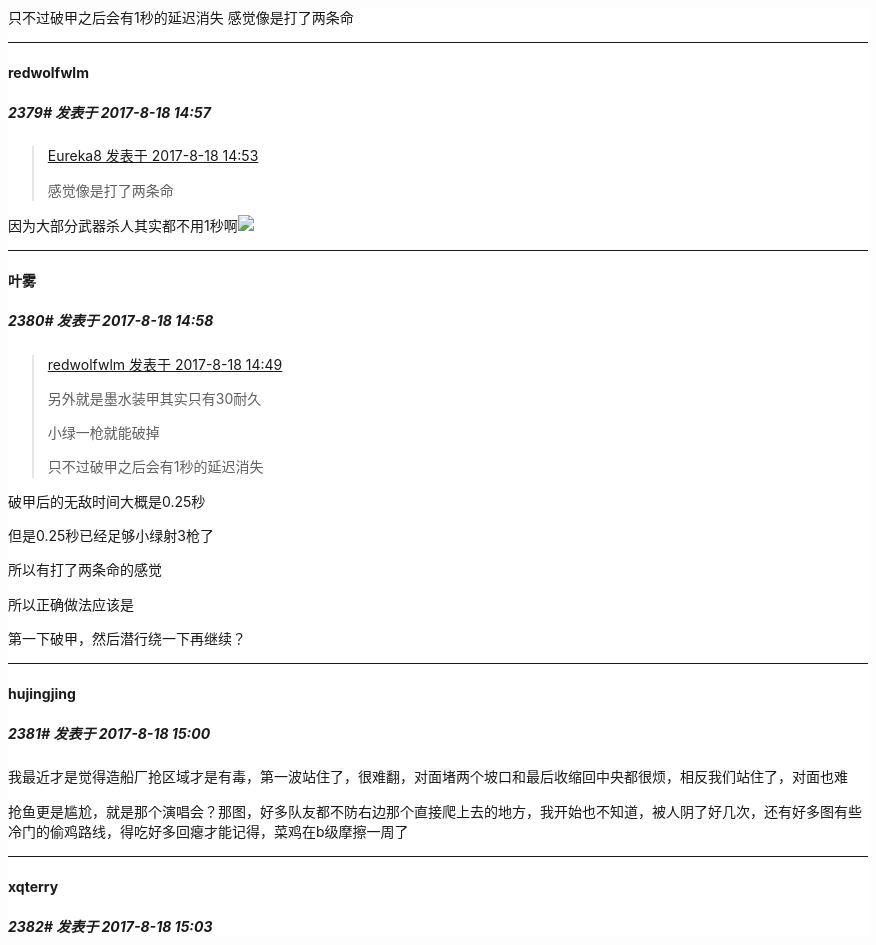 只不过破甲之后会有1秒的延迟消失</blockquote>
感觉像是打了两条命


-----

####  redwolfwlm  
##### 2379#       发表于 2017-8-18 14:57


<blockquote><a href="httphttps://bbs.saraba1st.com/2b/forum.php?mod=redirect&amp;goto=findpost&amp;pid=36926566&amp;ptid=1375402" target="_blank">Eureka8 发表于 2017-8-18 14:53</a>

感觉像是打了两条命</blockquote>
因为大部分武器杀人其实都不用1秒啊<img src="https://static.saraba1st.com/image/smiley/face2017/068.png" referrerpolicy="no-referrer">


-----

####  叶雾  
##### 2380#       发表于 2017-8-18 14:58


<blockquote><a href="httphttps://bbs.saraba1st.com/2b/forum.php?mod=redirect&amp;goto=findpost&amp;pid=36926522&amp;ptid=1375402" target="_blank">redwolfwlm 发表于 2017-8-18 14:49</a>

另外就是墨水装甲其实只有30耐久

小绿一枪就能破掉

只不过破甲之后会有1秒的延迟消失</blockquote>
破甲后的无敌时间大概是0.25秒

但是0.25秒已经足够小绿射3枪了

所以有打了两条命的感觉


所以正确做法应该是

第一下破甲，然后潜行绕一下再继续？


-----

####  hujingjing  
##### 2381#       发表于 2017-8-18 15:00


我最近才是觉得造船厂抢区域才是有毒，第一波站住了，很难翻，对面堵两个坡口和最后收缩回中央都很烦，相反我们站住了，对面也难

抢鱼更是尴尬，就是那个演唱会？那图，好多队友都不防右边那个直接爬上去的地方，我开始也不知道，被人阴了好几次，还有好多图有些冷门的偷鸡路线，得吃好多回瘪才能记得，菜鸡在b级摩擦一周了


-----

####  xqterry  
##### 2382#       发表于 2017-8-18 15:03

